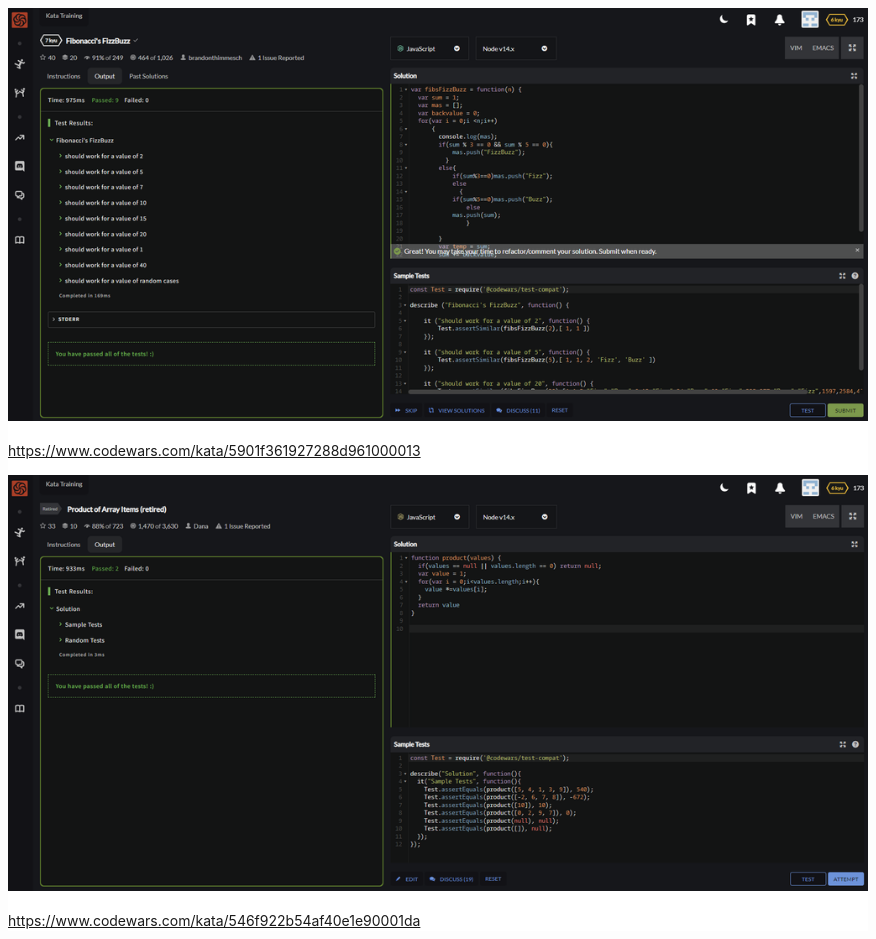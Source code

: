 ![img5](/images/5.png)

https://www.codewars.com/kata/5901f361927288d961000013

![img6](/images/6.png)

https://www.codewars.com/kata/546f922b54af40e1e90001da
